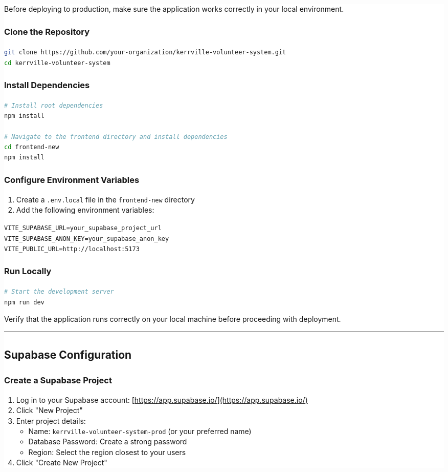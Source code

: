 Before deploying to production, make sure the application works correctly in your local environment.

### Clone the Repository

```bash
git clone https://github.com/your-organization/kerrville-volunteer-system.git
cd kerrville-volunteer-system
```

### Install Dependencies

```bash
# Install root dependencies
npm install

# Navigate to the frontend directory and install dependencies
cd frontend-new
npm install
```

### Configure Environment Variables

1. Create a `.env.local` file in the `frontend-new` directory
2. Add the following environment variables:

```
VITE_SUPABASE_URL=your_supabase_project_url
VITE_SUPABASE_ANON_KEY=your_supabase_anon_key
VITE_PUBLIC_URL=http://localhost:5173
```

### Run Locally

```bash
# Start the development server
npm run dev
```

Verify that the application runs correctly on your local machine before proceeding with deployment.

---

## Supabase Configuration

### Create a Supabase Project

1. Log in to your Supabase account: [https://app.supabase.io/](https://app.supabase.io/)
2. Click "New Project"
3. Enter project details:
   - Name: `kerrville-volunteer-system-prod` (or your preferred name)
   - Database Password: Create a strong password
   - Region: Select the region closest to your users
4. Click "Create New Project"
